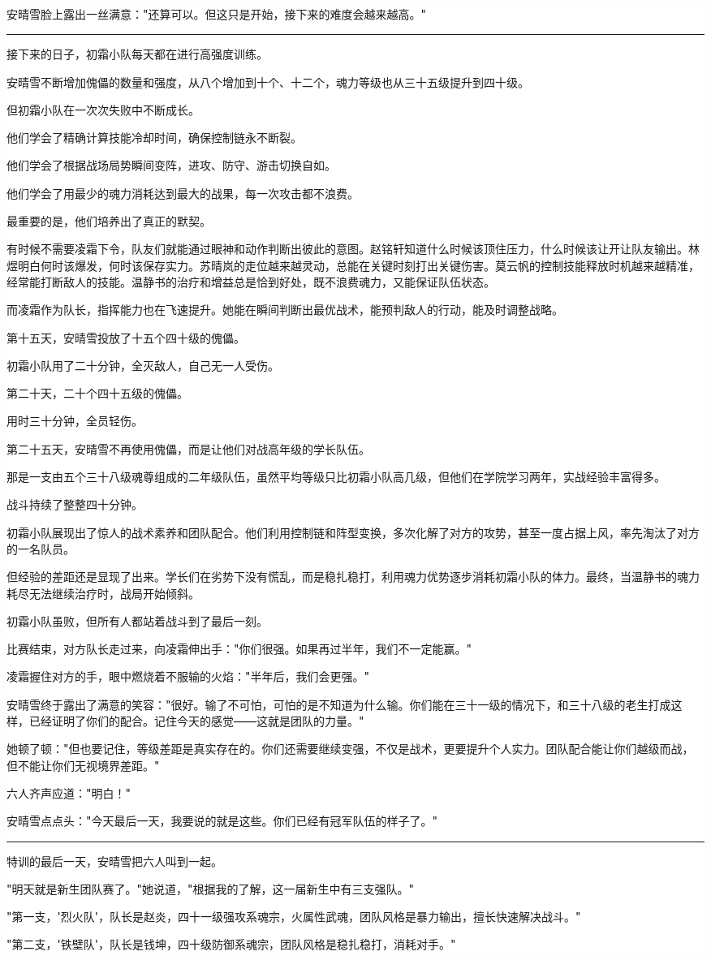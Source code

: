 安晴雪脸上露出一丝满意："还算可以。但这只是开始，接下来的难度会越来越高。"

---

接下来的日子，初霜小队每天都在进行高强度训练。

安晴雪不断增加傀儡的数量和强度，从八个增加到十个、十二个，魂力等级也从三十五级提升到四十级。

但初霜小队在一次次失败中不断成长。

他们学会了精确计算技能冷却时间，确保控制链永不断裂。

他们学会了根据战场局势瞬间变阵，进攻、防守、游击切换自如。

他们学会了用最少的魂力消耗达到最大的战果，每一次攻击都不浪费。

最重要的是，他们培养出了真正的默契。

有时候不需要凌霜下令，队友们就能通过眼神和动作判断出彼此的意图。赵铭轩知道什么时候该顶住压力，什么时候该让开让队友输出。林煜明白何时该爆发，何时该保存实力。苏晴岚的走位越来越灵动，总能在关键时刻打出关键伤害。莫云帆的控制技能释放时机越来越精准，经常能打断敌人的技能。温静书的治疗和增益总是恰到好处，既不浪费魂力，又能保证队伍状态。

而凌霜作为队长，指挥能力也在飞速提升。她能在瞬间判断出最优战术，能预判敌人的行动，能及时调整战略。

第十五天，安晴雪投放了十五个四十级的傀儡。

初霜小队用了二十分钟，全灭敌人，自己无一人受伤。

第二十天，二十个四十五级的傀儡。

用时三十分钟，全员轻伤。

第二十五天，安晴雪不再使用傀儡，而是让他们对战高年级的学长队伍。

那是一支由五个三十八级魂尊组成的二年级队伍，虽然平均等级只比初霜小队高几级，但他们在学院学习两年，实战经验丰富得多。

战斗持续了整整四十分钟。

初霜小队展现出了惊人的战术素养和团队配合。他们利用控制链和阵型变换，多次化解了对方的攻势，甚至一度占据上风，率先淘汰了对方的一名队员。

但经验的差距还是显现了出来。学长们在劣势下没有慌乱，而是稳扎稳打，利用魂力优势逐步消耗初霜小队的体力。最终，当温静书的魂力耗尽无法继续治疗时，战局开始倾斜。

初霜小队虽败，但所有人都站着战斗到了最后一刻。

比赛结束，对方队长走过来，向凌霜伸出手："你们很强。如果再过半年，我们不一定能赢。"

凌霜握住对方的手，眼中燃烧着不服输的火焰："半年后，我们会更强。"

安晴雪终于露出了满意的笑容："很好。输了不可怕，可怕的是不知道为什么输。你们能在三十一级的情况下，和三十八级的老生打成这样，已经证明了你们的配合。记住今天的感觉——这就是团队的力量。"

她顿了顿："但也要记住，等级差距是真实存在的。你们还需要继续变强，不仅是战术，更要提升个人实力。团队配合能让你们越级而战，但不能让你们无视境界差距。"

六人齐声应道："明白！"

安晴雪点点头："今天最后一天，我要说的就是这些。你们已经有冠军队伍的样子了。"

---

特训的最后一天，安晴雪把六人叫到一起。

"明天就是新生团队赛了。"她说道，"根据我的了解，这一届新生中有三支强队。"

"第一支，'烈火队'，队长是赵炎，四十一级强攻系魂宗，火属性武魂，团队风格是暴力输出，擅长快速解决战斗。"

"第二支，'铁壁队'，队长是钱坤，四十级防御系魂宗，团队风格是稳扎稳打，消耗对手。"
